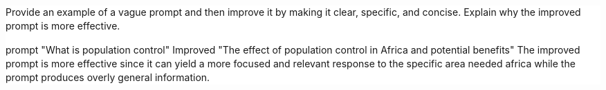 

Provide an example of a vague prompt and then improve it by making it clear, specific, and concise. Explain why the improved prompt is more effective.

prompt "What is population control"
Improved "The effect of population control in Africa and potential benefits"
The improved prompt is more effective since it can yield a more focused and relevant response to the specific area needed africa while the prompt produces overly general information.




